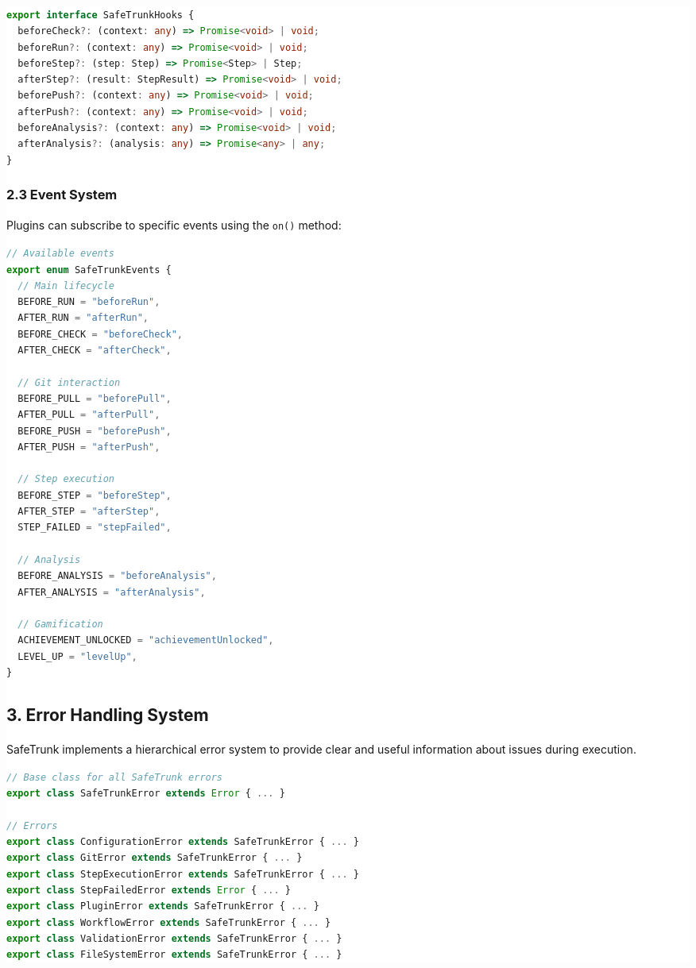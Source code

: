 ```typescript
export interface SafeTrunkHooks {
  beforeCheck?: (context: any) => Promise<void> | void;
  beforeRun?: (context: any) => Promise<void> | void;
  beforeStep?: (step: Step) => Promise<Step> | Step;
  afterStep?: (result: StepResult) => Promise<void> | void;
  beforePush?: (context: any) => Promise<void> | void;
  afterPush?: (context: any) => Promise<void> | void;
  beforeAnalysis?: (context: any) => Promise<void> | void;
  afterAnalysis?: (analysis: any) => Promise<any> | any;
}
```

### 2.3 Event System

Plugins can subscribe to specific events using the `on()` method:

```typescript
// Available events
export enum SafeTrunkEvents {
  // Main lifecycle
  BEFORE_RUN = "beforeRun",
  AFTER_RUN = "afterRun",
  BEFORE_CHECK = "beforeCheck",
  AFTER_CHECK = "afterCheck",

  // Git interaction
  BEFORE_PULL = "beforePull",
  AFTER_PULL = "afterPull",
  BEFORE_PUSH = "beforePush",
  AFTER_PUSH = "afterPush",

  // Step execution
  BEFORE_STEP = "beforeStep",
  AFTER_STEP = "afterStep",
  STEP_FAILED = "stepFailed",

  // Analysis
  BEFORE_ANALYSIS = "beforeAnalysis",
  AFTER_ANALYSIS = "afterAnalysis",

  // Gamification
  ACHIEVEMENT_UNLOCKED = "achievementUnlocked",
  LEVEL_UP = "levelUp",
}
```

## 3. Error Handling System

SafeTrunk implements a hierarchical error system to provide clear and useful information about issues during execution.

```typescript
// Base class for all SafeTrunk errors
export class SafeTrunkError extends Error { ... }

// Errors
export class ConfigurationError extends SafeTrunkError { ... }
export class GitError extends SafeTrunkError { ... }
export class StepExecutionError extends SafeTrunkError { ... }
export class StepFailedError extends Error { ... }
export class PluginError extends SafeTrunkError { ... }
export class WorkflowError extends SafeTrunkError { ... }
export class ValidationError extends SafeTrunkError { ... }
export class FileSystemError extends SafeTrunkError { ... }
```